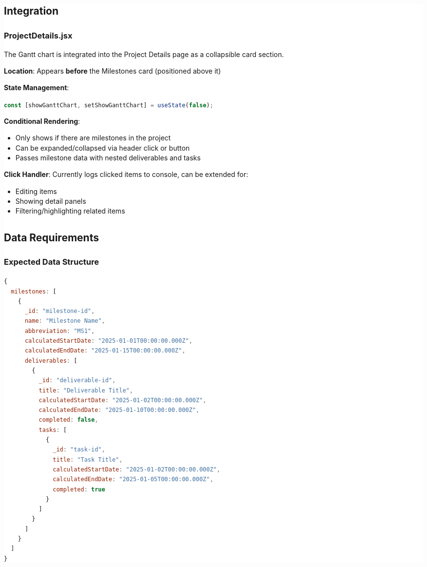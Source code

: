 ## Integration

### ProjectDetails.jsx
The Gantt chart is integrated into the Project Details page as a collapsible card section.

**Location**: Appears **before** the Milestones card (positioned above it)

**State Management**:
```javascript
const [showGanttChart, setShowGanttChart] = useState(false);
```

**Conditional Rendering**:
- Only shows if there are milestones in the project
- Can be expanded/collapsed via header click or button
- Passes milestone data with nested deliverables and tasks

**Click Handler**:
Currently logs clicked items to console, can be extended for:
- Editing items
- Showing detail panels
- Filtering/highlighting related items

## Data Requirements

### Expected Data Structure
```javascript
{
  milestones: [
    {
      _id: "milestone-id",
      name: "Milestone Name",
      abbreviation: "MS1",
      calculatedStartDate: "2025-01-01T00:00:00.000Z",
      calculatedEndDate: "2025-01-15T00:00:00.000Z",
      deliverables: [
        {
          _id: "deliverable-id",
          title: "Deliverable Title",
          calculatedStartDate: "2025-01-02T00:00:00.000Z",
          calculatedEndDate: "2025-01-10T00:00:00.000Z",
          completed: false,
          tasks: [
            {
              _id: "task-id",
              title: "Task Title",
              calculatedStartDate: "2025-01-02T00:00:00.000Z",
              calculatedEndDate: "2025-01-05T00:00:00.000Z",
              completed: true
            }
          ]
        }
      ]
    }
  ]
}
```
